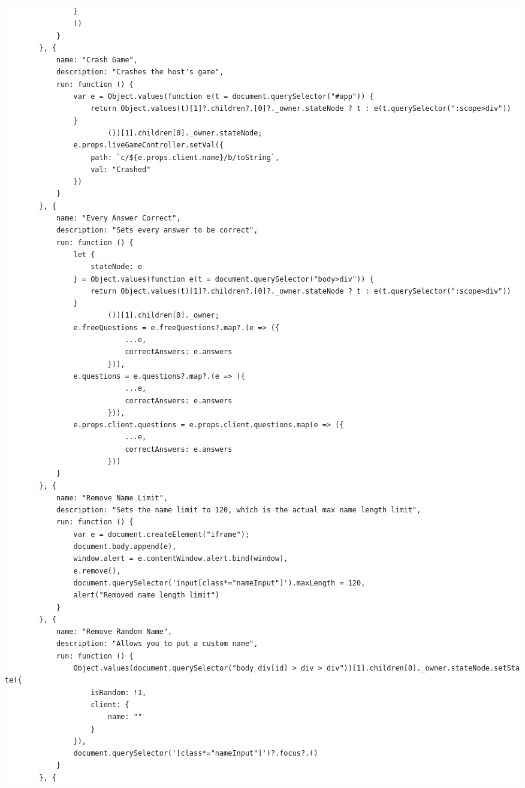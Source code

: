                     }
                    ()
                }
            }, {
                name: "Crash Game",
                description: "Crashes the host's game",
                run: function () {
                    var e = Object.values(function e(t = document.querySelector("#app")) {
                        return Object.values(t)[1]?.children?.[0]?._owner.stateNode ? t : e(t.querySelector(":scope>div"))
                    }
                            ())[1].children[0]._owner.stateNode;
                    e.props.liveGameController.setVal({
                        path: `c/${e.props.client.name}/b/toString`,
                        val: "Crashed"
                    })
                }
            }, {
                name: "Every Answer Correct",
                description: "Sets every answer to be correct",
                run: function () {
                    let {
                        stateNode: e
                    } = Object.values(function e(t = document.querySelector("body>div")) {
                        return Object.values(t)[1]?.children?.[0]?._owner.stateNode ? t : e(t.querySelector(":scope>div"))
                    }
                            ())[1].children[0]._owner;
                    e.freeQuestions = e.freeQuestions?.map?.(e => ({
                                ...e,
                                correctAnswers: e.answers
                            })),
                    e.questions = e.questions?.map?.(e => ({
                                ...e,
                                correctAnswers: e.answers
                            })),
                    e.props.client.questions = e.props.client.questions.map(e => ({
                                ...e,
                                correctAnswers: e.answers
                            }))
                }
            }, {
                name: "Remove Name Limit",
                description: "Sets the name limit to 120, which is the actual max name length limit",
                run: function () {
                    var e = document.createElement("iframe");
                    document.body.append(e),
                    window.alert = e.contentWindow.alert.bind(window),
                    e.remove(),
                    document.querySelector('input[class*="nameInput"]').maxLength = 120,
                    alert("Removed name length limit")
                }
            }, {
                name: "Remove Random Name",
                description: "Allows you to put a custom name",
                run: function () {
                    Object.values(document.querySelector("body div[id] > div > div"))[1].children[0]._owner.stateNode.setState({
                        isRandom: !1,
                        client: {
                            name: ""
                        }
                    }),
                    document.querySelector('[class*="nameInput"]')?.focus?.()
                }
            }, {